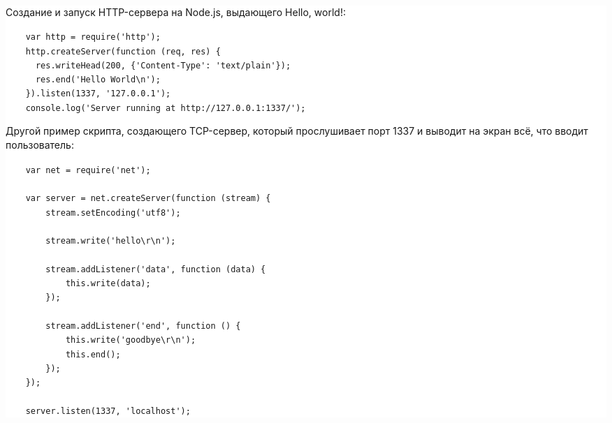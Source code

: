 Создание и запуск HTTP-сервера на Node.js, выдающего Hello, world!:
```
    var http = require('http');
    http.createServer(function (req, res) {
      res.writeHead(200, {'Content-Type': 'text/plain'});
      res.end('Hello World\n');
    }).listen(1337, '127.0.0.1');
    console.log('Server running at http://127.0.0.1:1337/');
```

Другой пример скрипта, создающего TCP-сервер, который прослушивает порт 1337 и выводит на экран всё, что вводит пользователь:
```
    var net = require('net');

    var server = net.createServer(function (stream) {
        stream.setEncoding('utf8');

        stream.write('hello\r\n');

        stream.addListener('data', function (data) {
            this.write(data);
        });

        stream.addListener('end', function () {
            this.write('goodbye\r\n');
            this.end();
        });
    });

    server.listen(1337, 'localhost');
```
